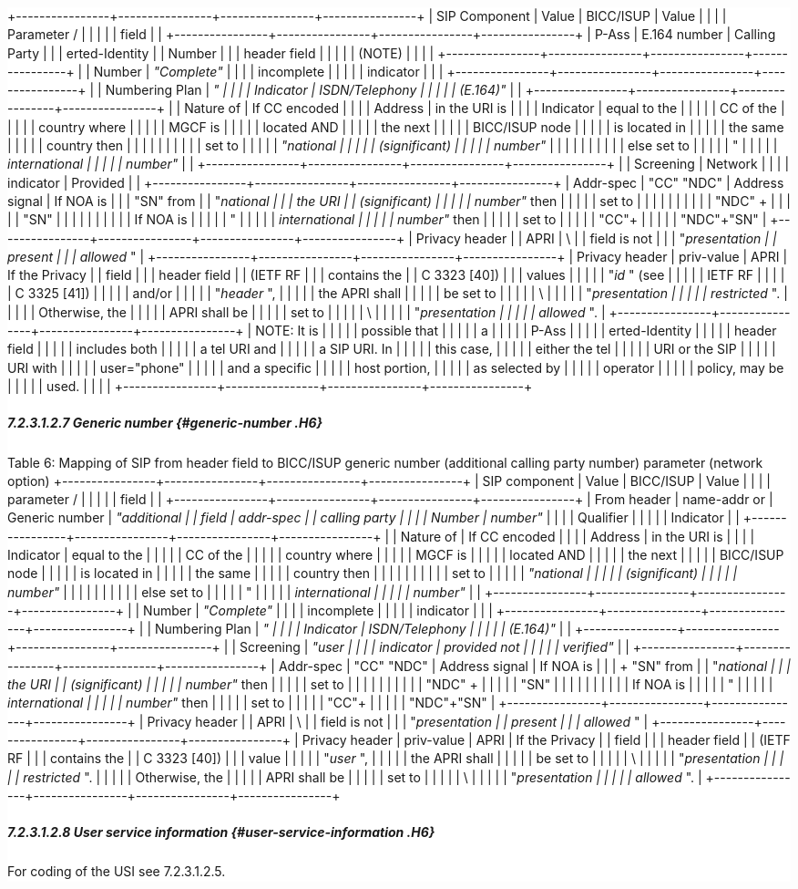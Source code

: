 +----------------+----------------+----------------+----------------+ | SIP Component | Value | BICC/ISUP | Value | | | | Parameter / | | | | | field | | +----------------+----------------+----------------+----------------+ | P-Ass | E.164 number | Calling Party | | | erted-Identity | | Number | | | header field | | | | | (NOTE) | | | | +----------------+----------------+----------------+----------------+ | | Number | _\"Complete\"_ | | | | incomplete | | | | | indicator | | | +----------------+----------------+----------------+----------------+ | | Numbering Plan | _\" | | | | Indicator | ISDN/Telephony | | | | | (E.164)\"_ | | +----------------+----------------+----------------+----------------+ | | Nature of | If CC encoded | | | | Address | in the URI is | | | | Indicator | equal to the | | | | | CC of the | | | | | country where | | | | | MGCF is | | | | | located AND | | | | | the next | | | | | BICC/ISUP node | | | | | is located in | | | | | the same | | | | | country then | | | | | | | | | | set to | | | | | _\"national | | | | | (significant) | | | | | number\"_ | | | | | | | | | | else set to | | | | | \" | | | | | _international | | | | | number\"_ | | +----------------+----------------+----------------+----------------+ | | Screening | Network | | | | indicator | Provided | | +----------------+----------------+----------------+----------------+ | Addr-spec | \"CC\" \"NDC\" | Address signal | If NOA is | | | \"SN\" from | | \"_national | | | the URI | | (significant) | | | | | number\"_ then | | | | | set to | | | | | | | | | | \"NDC\" + | | | | | \"SN\" | | | | | | | | | | If NOA is | | | | | \" | | | | | _international | | | | | number\"_ then | | | | | set to | | | | | \"CC\"+ | | | | | \"NDC\"+\"SN\" | +----------------+----------------+----------------+----------------+ | Privacy header | | APRI | \ | | field is not | | | "_presentation | | present | | | allowed_ \" | +----------------+----------------+----------------+----------------+ | Privacy header | priv-value | APRI | If the Privacy | | field | | | header field | | (IETF RF | | | contains the | | C 3323 [40]) | | | values | | | | | \"_id_ \" (see | | | | | IETF RF | | | | | C 3325 [41]) | | | | | and/or | | | | | \"_header_ \", | | | | | the APRI shall | | | | | be set to | | | | | \ | | | | | "_presentation | | | | | restricted_ \". | | | | | Otherwise, the | | | | | APRI shall be | | | | | set to | | | | | \ | | | | | "_presentation | | | | | allowed_ \". | +----------------+----------------+----------------+----------------+ | NOTE: It is | | | | | possible that | | | | | a | | | | | P-Ass | | | | | erted-Identity | | | | | header field | | | | | includes both | | | | | a tel URI and | | | | | a SIP URI. In | | | | | this case, | | | | | either the tel | | | | | URI or the SIP | | | | | URI with | | | | | user=\"phone\" | | | | | and a specific | | | | | host portion, | | | | | as selected by | | | | | operator | | | | | policy, may be | | | | | used. | | | | +----------------+----------------+----------------+----------------+
##### 7.2.3.1.2.7 Generic number {#generic-number .H6}
Table 6: Mapping of SIP from header field to BICC/ISUP generic number
(additional calling party number) parameter (network option)
+----------------+----------------+----------------+----------------+ | SIP component | Value | BICC/ISUP | Value | | | | parameter / | | | | | field | | +----------------+----------------+----------------+----------------+ | From header | name-addr or | Generic number | _\"additional | | field | addr-spec | | calling party | | | | Number | number\"_ | | | | Qualifier | | | | | Indicator | | +----------------+----------------+----------------+----------------+ | | Nature of | If CC encoded | | | | Address | in the URI is | | | | Indicator | equal to the | | | | | CC of the | | | | | country where | | | | | MGCF is | | | | | located AND | | | | | the next | | | | | BICC/ISUP node | | | | | is located in | | | | | the same | | | | | country then | | | | | | | | | | set to | | | | | _\"national | | | | | (significant) | | | | | number\"_ | | | | | | | | | | else set to | | | | | \" | | | | | _international | | | | | number\"_ | | +----------------+----------------+----------------+----------------+ | | Number | _\"Complete\"_ | | | | incomplete | | | | | indicator | | | +----------------+----------------+----------------+----------------+ | | Numbering Plan | _\" | | | | Indicator | ISDN/Telephony | | | | | (E.164)\"_ | | +----------------+----------------+----------------+----------------+ | | Screening | _\"user | | | | indicator | provided not | | | | | verified\"_ | | +----------------+----------------+----------------+----------------+ | Addr-spec | \"CC\" \"NDC\" | Address signal | If NOA is | | | + \"SN\" from | | \"_national | | | the URI | | (significant) | | | | | number\"_ then | | | | | set to | | | | | | | | | | \"NDC\" + | | | | | \"SN\" | | | | | | | | | | If NOA is | | | | | \" | | | | | _international | | | | | number\"_ then | | | | | set to | | | | | \"CC\"+ | | | | | \"NDC\"+\"SN\" | +----------------+----------------+----------------+----------------+ | Privacy header | | APRI | \ | | field is not | | | "_presentation | | present | | | allowed_ \" | +----------------+----------------+----------------+----------------+ | Privacy header | priv-value | APRI | If the Privacy | | field | | | header field | | (IETF RF | | | contains the | | C 3323 [40]) | | | value | | | | | \"_user_ \", | | | | | the APRI shall | | | | | be set to | | | | | \ | | | | | "_presentation | | | | | restricted_ \". | | | | | Otherwise, the | | | | | APRI shall be | | | | | set to | | | | | \ | | | | | "_presentation | | | | | allowed_ \". | +----------------+----------------+----------------+----------------+
##### 7.2.3.1.2.8 User service information {#user-service-information .H6}
For coding of the USI see 7.2.3.1.2.5.